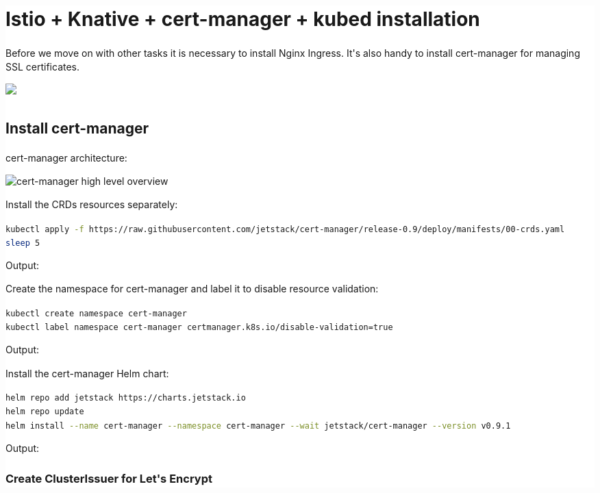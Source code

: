 # Istio + Knative + cert-manager + kubed installation

Before we move on with other tasks it is necessary to install Nginx Ingress.
It's also handy to install cert-manager for managing SSL certificates.

<img src="https://raw.githubusercontent.com/jetstack/cert-manager/ed2c0e0b3df1d10c3ad219348ed7b1ba56771655/logo/logo.svg?sanitize=true"
width="200">

## Install cert-manager

cert-manager architecture:

![cert-manager high level overview](https://raw.githubusercontent.com/jetstack/cert-manager/4f30ed75e88e5d0defeb950501b5cac6da7fa7fe/docs/images/high-level-overview.png
"cert-manager high level overview")

Install the CRDs resources separately:

```bash
kubectl apply -f https://raw.githubusercontent.com/jetstack/cert-manager/release-0.9/deploy/manifests/00-crds.yaml
sleep 5
```

Output:

```text
```

Create the namespace for cert-manager and label it to disable resource
validation:

```bash
kubectl create namespace cert-manager
kubectl label namespace cert-manager certmanager.k8s.io/disable-validation=true
```

Output:

```text
```

Install the cert-manager Helm chart:

```bash
helm repo add jetstack https://charts.jetstack.io
helm repo update
helm install --name cert-manager --namespace cert-manager --wait jetstack/cert-manager --version v0.9.1
```

Output:

```text
```

### Create ClusterIssuer for Let's Encrypt
